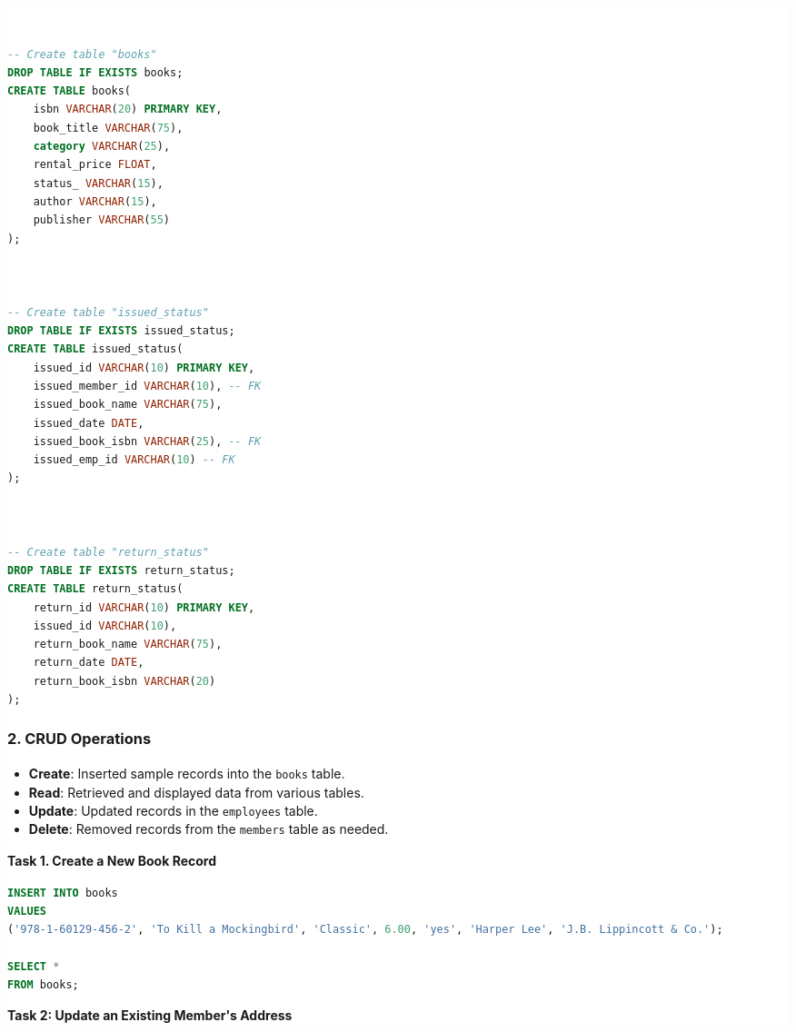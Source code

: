 ```sql


-- Create table "books"
DROP TABLE IF EXISTS books;
CREATE TABLE books(
    isbn VARCHAR(20) PRIMARY KEY,    
    book_title VARCHAR(75),    
    category VARCHAR(25),    
    rental_price FLOAT,    
    status_ VARCHAR(15),    
    author VARCHAR(15),    
    publisher VARCHAR(55)
);



-- Create table "issued_status"
DROP TABLE IF EXISTS issued_status;
CREATE TABLE issued_status(
    issued_id VARCHAR(10) PRIMARY KEY,
    issued_member_id VARCHAR(10), -- FK    
    issued_book_name VARCHAR(75),    
    issued_date DATE,    
    issued_book_isbn VARCHAR(25), -- FK     
    issued_emp_id VARCHAR(10) -- FK
);



-- Create table "return_status"
DROP TABLE IF EXISTS return_status;
CREATE TABLE return_status(
    return_id VARCHAR(10) PRIMARY KEY,    
    issued_id VARCHAR(10),    
    return_book_name VARCHAR(75),    
    return_date DATE,    
    return_book_isbn VARCHAR(20)
);

```

### 2. CRUD Operations

- **Create**: Inserted sample records into the `books` table.
- **Read**: Retrieved and displayed data from various tables.
- **Update**: Updated records in the `employees` table.
- **Delete**: Removed records from the `members` table as needed.

**Task 1. Create a New Book Record**

```sql
INSERT INTO books
VALUES
('978-1-60129-456-2', 'To Kill a Mockingbird', 'Classic', 6.00, 'yes', 'Harper Lee', 'J.B. Lippincott & Co.');

SELECT *
FROM books;
```
**Task 2: Update an Existing Member's Address**

